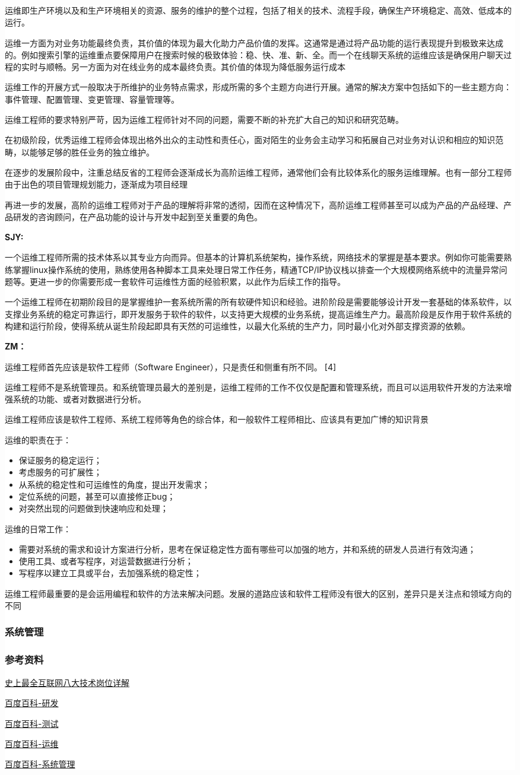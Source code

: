 运维即生产环境以及和生产环境相关的资源、服务的维护的整个过程，包括了相关的技术、流程手段，确保生产环境稳定、高效、低成本的运行。

运维一方面为对业务功能最终负责，其价值的体现为最大化助力产品价值的发挥。这通常是通过将产品功能的运行表现提升到极致来达成的。例如搜索引擎的运维重点要保障用户在搜索时候的极致体验：稳、快、准、新、全。而一个在线聊天系统的运维应该是确保用户聊天过程的实时与顺畅。另一方面为对在线业务的成本最终负责。其价值的体现为降低服务运行成本

运维工作的开展方式一般取决于所维护的业务特点需求，形成所需的多个主题方向进行开展。通常的解决方案中包括如下的一些主题方向：事件管理、配置管理、变更管理、容量管理等。

运维工程师的要求特别严苛，因为运维工程师针对不同的问题，需要不断的补充扩大自己的知识和研究范畴。

在初级阶段，优秀运维工程师会体现出格外出众的主动性和责任心，面对陌生的业务会主动学习和拓展自己对业务对认识和相应的知识范畴，以能够足够的胜任业务的独立维护。

在逐步的发展阶段中，注重总结反省的工程师会逐渐成长为高阶运维工程师，通常他们会有比较体系化的服务运维理解。也有一部分工程师由于出色的项目管理规划能力，逐渐成为项目经理

再进一步的发展，高阶的运维工程师对于产品的理解将非常的透彻，因而在这种情况下，高阶运维工程师甚至可以成为产品的产品经理、产品研发的咨询顾问，在产品功能的设计与开发中起到至关重要的角色。

**SJY:**

一个运维工程师所需的技术体系以其专业方向而异。但基本的计算机系统架构，操作系统，网络技术的掌握是基本要求。例如你可能需要熟练掌握linux操作系统的使用，熟练使用各种脚本工具来处理日常工作任务，精通TCP/IP协议栈以排查一个大规模网络系统中的流量异常问题等。更进一步的你需要形成一套软件可运维性方面的经验积累，以此作为后续工作的指导。

一个运维工程师在初期阶段目的是掌握维护一套系统所需的所有软硬件知识和经验。进阶阶段是需要能够设计开发一套基础的体系软件，以支撑业务系统的稳定可靠运行，即开发服务于软件的软件，以支持更大规模的业务系统，提高运维生产力。最高阶段是反作用于软件系统的构建和运行阶段，使得系统从诞生阶段起即具有天然的可运维性，以最大化系统的生产力，同时最小化对外部支撑资源的依赖。

**ZM：**

运维工程师首先应该是软件工程师（Software Engineer），只是责任和侧重有所不同。 [4] 

运维工程师不是系统管理员。和系统管理员最大的差别是，运维工程师的工作不仅仅是配置和管理系统，而且可以运用软件开发的方法来增强系统的功能、或者对数据进行分析。

运维工程师应该是软件工程师、系统工程师等角色的综合体，和一般软件工程师相比、应该具有更加广博的知识背景

运维的职责在于：

- 保证服务的稳定运行；
- 考虑服务的可扩展性；
- 从系统的稳定性和可运维性的角度，提出开发需求；
- 定位系统的问题，甚至可以直接修正bug；
- 对突然出现的问题做到快速响应和处理；

运维的日常工作：

- 需要对系统的需求和设计方案进行分析，思考在保证稳定性方面有哪些可以加强的地方，并和系统的研发人员进行有效沟通；
- 使用工具、或者写程序，对运营数据进行分析；
- 写程序以建立工具或平台，去加强系统的稳定性；

运维工程师最重要的是会运用编程和软件的方法来解决问题。发展的道路应该和软件工程师没有很大的区别，差异只是关注点和领域方向的不同

### 系统管理

### 参考资料

[史上最全互联网八大技术岗位详解 ](http://www.sohu.com/a/199131757_99994950)

[百度百科-研发]()

[百度百科-测试]()

[百度百科-运维]()

[百度百科-系统管理]()

